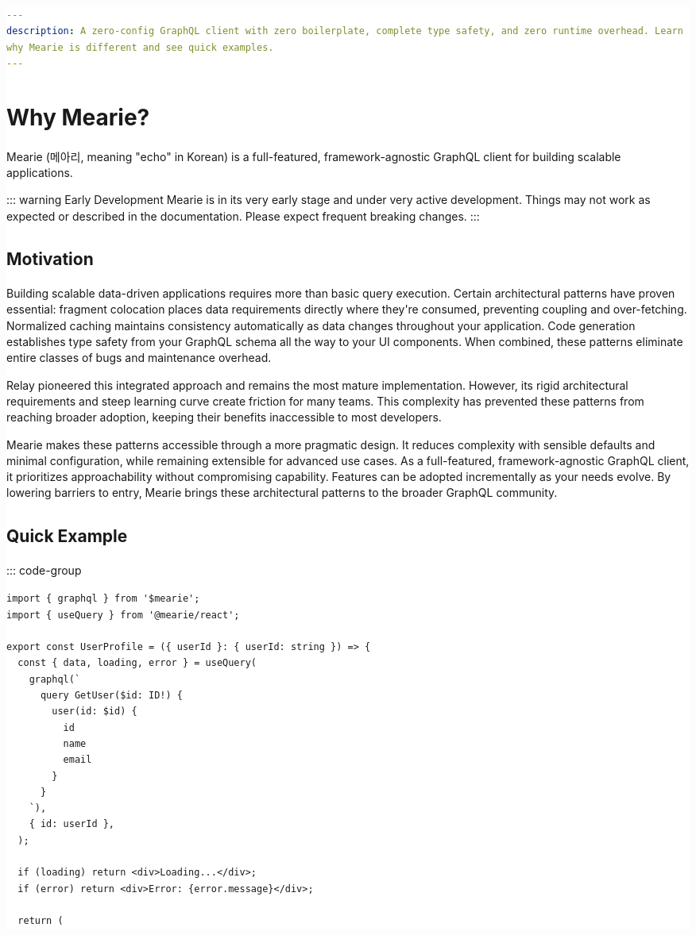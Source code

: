 ```yaml
---
description: A zero-config GraphQL client with zero boilerplate, complete type safety, and zero runtime overhead. Learn why Mearie is different and see quick examples.
---
```


# Why Mearie?

Mearie (메아리, meaning "echo" in Korean) is a full-featured, framework-agnostic GraphQL client for building scalable applications.

::: warning Early Development
Mearie is in its very early stage and under very active development. Things may not work as expected or described in the documentation. Please expect frequent breaking changes.
:::

## Motivation

Building scalable data-driven applications requires more than basic query execution. Certain architectural patterns have proven essential: fragment colocation places data requirements directly where they're consumed, preventing coupling and over-fetching. Normalized caching maintains consistency automatically as data changes throughout your application. Code generation establishes type safety from your GraphQL schema all the way to your UI components. When combined, these patterns eliminate entire classes of bugs and maintenance overhead.

Relay pioneered this integrated approach and remains the most mature implementation. However, its rigid architectural requirements and steep learning curve create friction for many teams. This complexity has prevented these patterns from reaching broader adoption, keeping their benefits inaccessible to most developers.

Mearie makes these patterns accessible through a more pragmatic design. It reduces complexity with sensible defaults and minimal configuration, while remaining extensible for advanced use cases. As a full-featured, framework-agnostic GraphQL client, it prioritizes approachability without compromising capability. Features can be adopted incrementally as your needs evolve. By lowering barriers to entry, Mearie brings these architectural patterns to the broader GraphQL community.

## Quick Example

::: code-group



```tsx twoslash mearie [React]
import { graphql } from '$mearie';
import { useQuery } from '@mearie/react';

export const UserProfile = ({ userId }: { userId: string }) => {
  const { data, loading, error } = useQuery(
    graphql(`
      query GetUser($id: ID!) {
        user(id: $id) {
          id
          name
          email
        }
      }
    `),
    { id: userId },
  );

  if (loading) return <div>Loading...</div>;
  if (error) return <div>Error: {error.message}</div>;

  return (
```